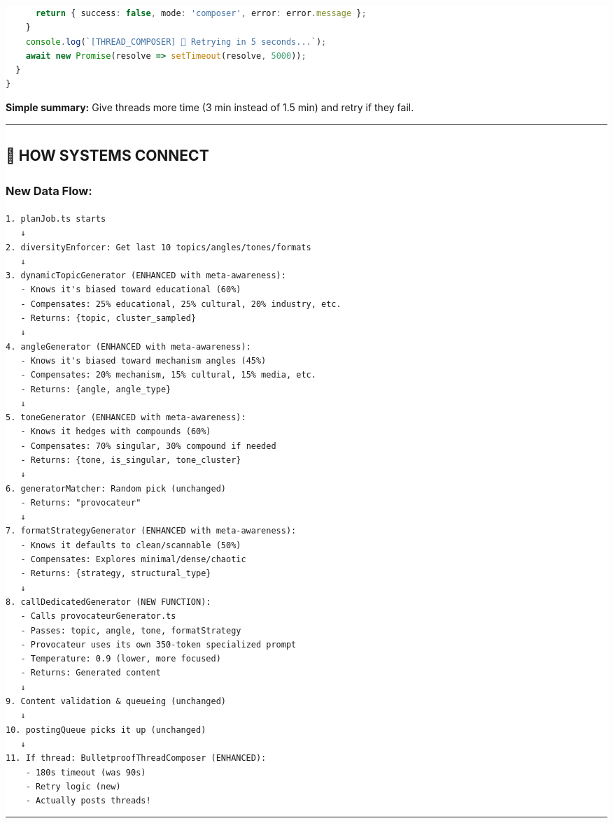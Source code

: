 ```typescript
      return { success: false, mode: 'composer', error: error.message };
    }
    console.log(`[THREAD_COMPOSER] 🔄 Retrying in 5 seconds...`);
    await new Promise(resolve => setTimeout(resolve, 5000));
  }
}
```

**Simple summary:** Give threads more time (3 min instead of 1.5 min) and retry if they fail.

---

## 🔗 HOW SYSTEMS CONNECT

### **New Data Flow:**

```
1. planJob.ts starts
   ↓
2. diversityEnforcer: Get last 10 topics/angles/tones/formats
   ↓
3. dynamicTopicGenerator (ENHANCED with meta-awareness):
   - Knows it's biased toward educational (60%)
   - Compensates: 25% educational, 25% cultural, 20% industry, etc.
   - Returns: {topic, cluster_sampled}
   ↓
4. angleGenerator (ENHANCED with meta-awareness):
   - Knows it's biased toward mechanism angles (45%)
   - Compensates: 20% mechanism, 15% cultural, 15% media, etc.
   - Returns: {angle, angle_type}
   ↓
5. toneGenerator (ENHANCED with meta-awareness):
   - Knows it hedges with compounds (60%)
   - Compensates: 70% singular, 30% compound if needed
   - Returns: {tone, is_singular, tone_cluster}
   ↓
6. generatorMatcher: Random pick (unchanged)
   - Returns: "provocateur"
   ↓
7. formatStrategyGenerator (ENHANCED with meta-awareness):
   - Knows it defaults to clean/scannable (50%)
   - Compensates: Explores minimal/dense/chaotic
   - Returns: {strategy, structural_type}
   ↓
8. callDedicatedGenerator (NEW FUNCTION):
   - Calls provocateurGenerator.ts
   - Passes: topic, angle, tone, formatStrategy
   - Provocateur uses its own 350-token specialized prompt
   - Temperature: 0.9 (lower, more focused)
   - Returns: Generated content
   ↓
9. Content validation & queueing (unchanged)
   ↓
10. postingQueue picks it up (unchanged)
   ↓
11. If thread: BulletproofThreadComposer (ENHANCED):
    - 180s timeout (was 90s)
    - Retry logic (new)
    - Actually posts threads!
```

---